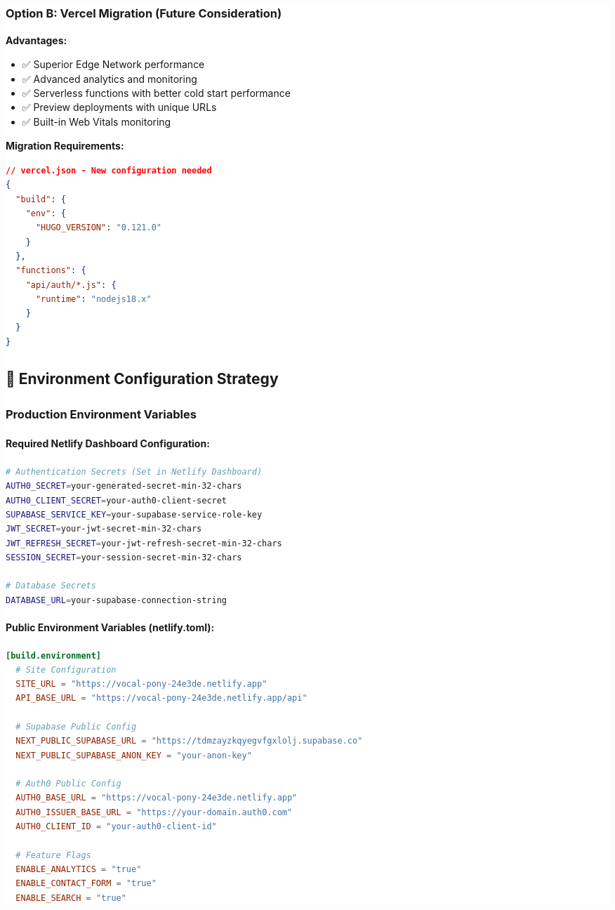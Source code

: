 ### Option B: Vercel Migration (Future Consideration)

**Advantages:**
- ✅ Superior Edge Network performance
- ✅ Advanced analytics and monitoring
- ✅ Serverless functions with better cold start performance
- ✅ Preview deployments with unique URLs
- ✅ Built-in Web Vitals monitoring

**Migration Requirements:**
```json
// vercel.json - New configuration needed
{
  "build": {
    "env": {
      "HUGO_VERSION": "0.121.0"
    }
  },
  "functions": {
    "api/auth/*.js": {
      "runtime": "nodejs18.x"
    }
  }
}
```

## 🔧 Environment Configuration Strategy

### Production Environment Variables

#### Required Netlify Dashboard Configuration:
```bash
# Authentication Secrets (Set in Netlify Dashboard)
AUTH0_SECRET=your-generated-secret-min-32-chars
AUTH0_CLIENT_SECRET=your-auth0-client-secret
SUPABASE_SERVICE_KEY=your-supabase-service-role-key
JWT_SECRET=your-jwt-secret-min-32-chars
JWT_REFRESH_SECRET=your-jwt-refresh-secret-min-32-chars
SESSION_SECRET=your-session-secret-min-32-chars

# Database Secrets
DATABASE_URL=your-supabase-connection-string
```

#### Public Environment Variables (netlify.toml):
```toml
[build.environment]
  # Site Configuration
  SITE_URL = "https://vocal-pony-24e3de.netlify.app"
  API_BASE_URL = "https://vocal-pony-24e3de.netlify.app/api"
  
  # Supabase Public Config
  NEXT_PUBLIC_SUPABASE_URL = "https://tdmzayzkqyegvfgxlolj.supabase.co"
  NEXT_PUBLIC_SUPABASE_ANON_KEY = "your-anon-key"
  
  # Auth0 Public Config
  AUTH0_BASE_URL = "https://vocal-pony-24e3de.netlify.app"
  AUTH0_ISSUER_BASE_URL = "https://your-domain.auth0.com"
  AUTH0_CLIENT_ID = "your-auth0-client-id"
  
  # Feature Flags
  ENABLE_ANALYTICS = "true"
  ENABLE_CONTACT_FORM = "true"
  ENABLE_SEARCH = "true"
```